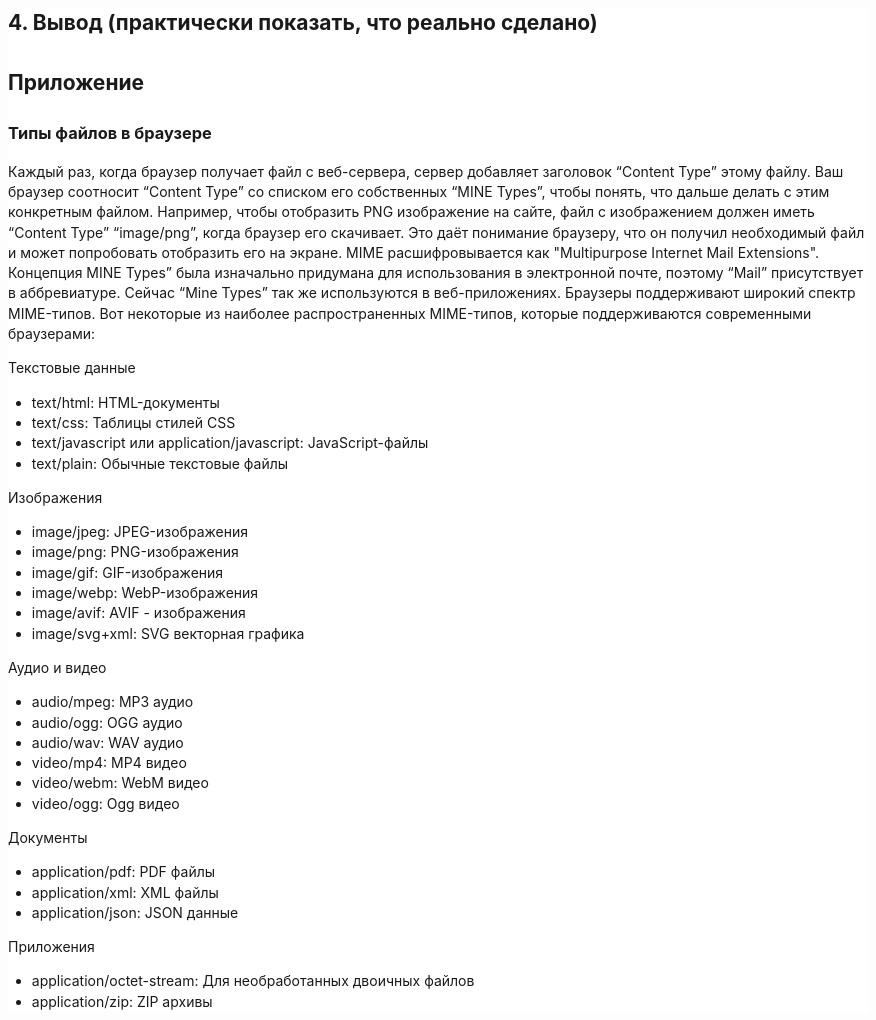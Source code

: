 ## 4. Вывод (практически показать, что реально сделано)

## Приложение

### Типы файлов в браузере

Каждый раз, когда браузер получает файл с веб-сервера, сервер добавляет заголовок “Content Type” этому файлу. Ваш браузер соотносит “Content Type” со списком его собственных “MINE Types”, чтобы понять, что дальше делать с этим конкретным файлом.
Например, чтобы отобразить PNG изображение на сайте, файл с изображением должен иметь “Content Type” “image/png”, когда браузер его скачивает. Это даёт понимание браузеру, что он получил необходимый файл и может попробовать отобразить его на экране.
MIME расшифровывается как "Multipurpose Internet Mail Extensions". Концепция MINE Types” была изначально придумана для использования в электронной почте, поэтому “Mail” присутствует в аббревиатуре. Сейчас “Mine Types” так же используются в веб-приложениях.
Браузеры поддерживают широкий спектр MIME-типов. Вот некоторые из наиболее распространенных MIME-типов, которые поддерживаются современными браузерами:

Текстовые данные

- text/html: HTML-документы
- text/css: Таблицы стилей CSS
- text/javascript или application/javascript: JavaScript-файлы
- text/plain: Обычные текстовые файлы

Изображения

- image/jpeg: JPEG-изображения
- image/png: PNG-изображения
- image/gif: GIF-изображения
- image/webp: WebP-изображения
- image/avif: AVIF - изображения
- image/svg+xml: SVG векторная графика

Аудио и видео

- audio/mpeg: MP3 аудио
- audio/ogg: OGG аудио
- audio/wav: WAV аудио
- video/mp4: MP4 видео
- video/webm: WebM видео
- video/ogg: Ogg видео

Документы

- application/pdf: PDF файлы
- application/xml: XML файлы
- application/json: JSON данные

Приложения

- application/octet-stream: Для необработанных двоичных файлов
- application/zip: ZIP архивы
